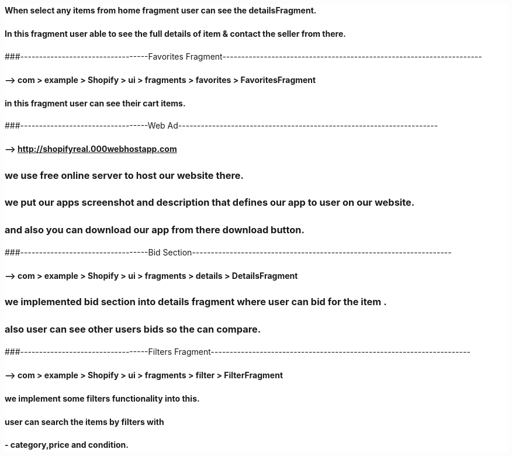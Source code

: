 #### When select any items from home fragment user can see the detailsFragment.
#### In this fragment user able to see the full details of item & contact the seller from there.


###----------------------------------Favorites Fragment---------------------------------------------------------------------
#### --> com > example > Shopify > ui > fragments > favorites > FavoritesFragment

#### in this fragment user can see their cart items.


###----------------------------------Web Ad---------------------------------------------------------------------
#### --> http://shopifyreal.000webhostapp.com

### we use free online server to host our website there.
### we put our apps screenshot and description that defines our app to user on our website.
### and also you can download our app from there download button.


###----------------------------------Bid Section---------------------------------------------------------------------
#### --> com > example > Shopify > ui > fragments > details > DetailsFragment

### we implemented bid section into details fragment where user can bid for the item .
### also user can see other users bids so the can compare.

###----------------------------------Filters Fragment---------------------------------------------------------------------
#### --> com > example > Shopify > ui > fragments > filter > FilterFragment

#### we implement some filters functionality into this.
#### user can search the items by filters with
#### - category,price and condition.